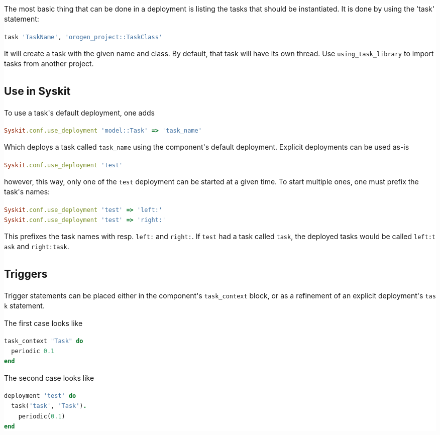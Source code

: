 The most basic thing that can be done in a deployment is listing the tasks that
should be instantiated. It is done by using the 'task' statement:

~~~ ruby
task 'TaskName', 'orogen_project::TaskClass'
~~~

It will create a task with the given name and class. By default, that task will
have its own thread. Use `using_task_library` to import tasks from another project.

## Use in Syskit

To use a task's default deployment, one adds

~~~ ruby
Syskit.conf.use_deployment 'model::Task' => 'task_name'
~~~

Which deploys a task called `task_name` using the component's default
deployment. Explicit deployments can be used as-is

~~~ ruby
Syskit.conf.use_deployment 'test'
~~~

however, this way, only one of the `test` deployment can be started at a given
time. To start multiple ones, one must prefix the task's names:

~~~ ruby
Syskit.conf.use_deployment 'test' => 'left:'
Syskit.conf.use_deployment 'test' => 'right:'
~~~

This prefixes the task names with resp. `left:` and `right:`. If `test` had a
task called `task`, the deployed tasks would be called `left:task` and
`right:task`.

## Triggers

Trigger statements can be placed either in the component's `task_context`
block, or as a refinement of an explicit deployment's `task` statement.

The first case looks like

~~~ ruby
task_context "Task" do
  periodic 0.1
end
~~~

The second case looks like

~~~ ruby
deployment 'test' do
  task('task', 'Task').
    periodic(0.1)
end
~~~
